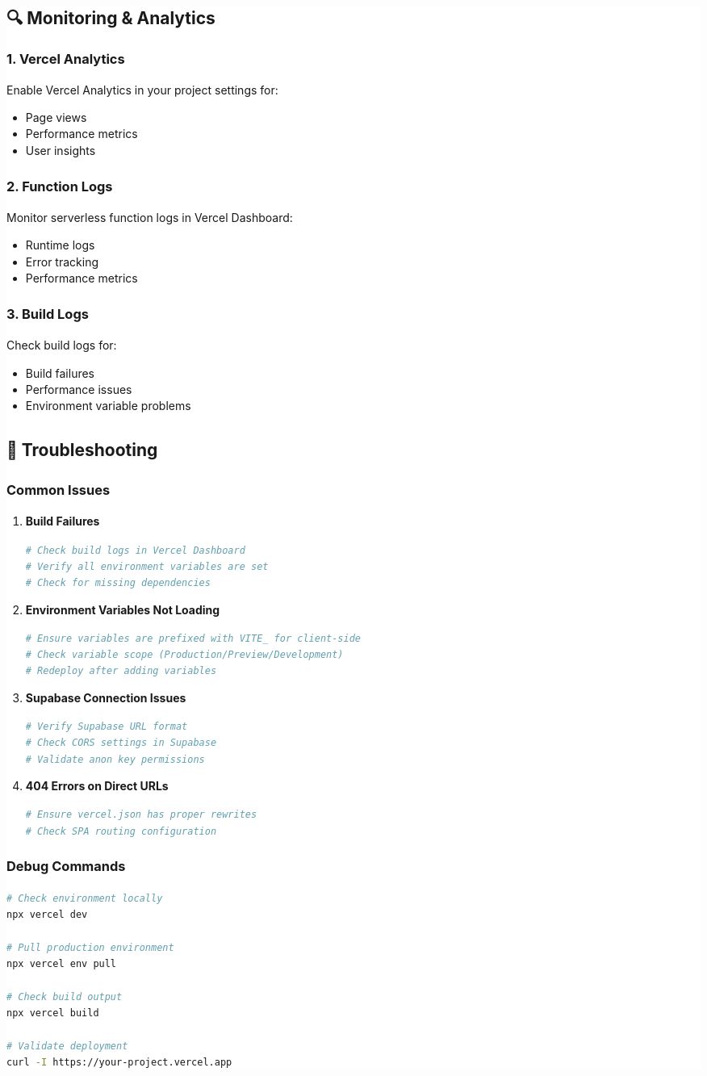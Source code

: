 ## 🔍 Monitoring & Analytics

### 1. Vercel Analytics
Enable Vercel Analytics in your project settings for:
- Page views
- Performance metrics
- User insights

### 2. Function Logs
Monitor serverless function logs in Vercel Dashboard:
- Runtime logs
- Error tracking
- Performance metrics

### 3. Build Logs
Check build logs for:
- Build failures
- Performance issues
- Environment variable problems

## 🚨 Troubleshooting

### Common Issues

1. **Build Failures**
   ```bash
   # Check build logs in Vercel Dashboard
   # Verify all environment variables are set
   # Check for missing dependencies
   ```

2. **Environment Variables Not Loading**
   ```bash
   # Ensure variables are prefixed with VITE_ for client-side
   # Check variable scope (Production/Preview/Development)
   # Redeploy after adding variables
   ```

3. **Supabase Connection Issues**
   ```bash
   # Verify Supabase URL format
   # Check CORS settings in Supabase
   # Validate anon key permissions
   ```

4. **404 Errors on Direct URLs**
   ```bash
   # Ensure vercel.json has proper rewrites
   # Check SPA routing configuration
   ```

### Debug Commands
```bash
# Check environment locally
npx vercel dev

# Pull production environment
npx vercel env pull

# Check build output
npx vercel build

# Validate deployment
curl -I https://your-project.vercel.app
```